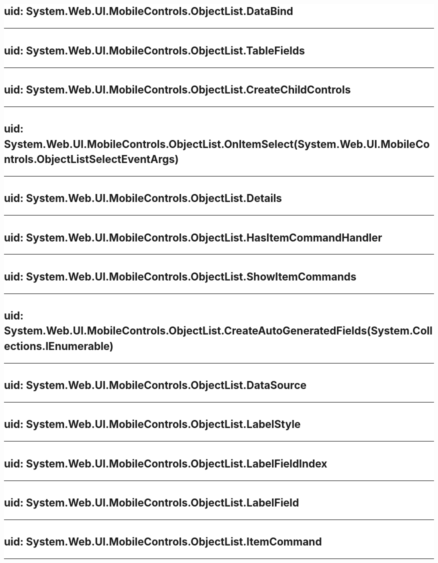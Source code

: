 uid: System.Web.UI.MobileControls.ObjectList.DataBind
---

---
uid: System.Web.UI.MobileControls.ObjectList.TableFields
---

---
uid: System.Web.UI.MobileControls.ObjectList.CreateChildControls
---

---
uid: System.Web.UI.MobileControls.ObjectList.OnItemSelect(System.Web.UI.MobileControls.ObjectListSelectEventArgs)
---

---
uid: System.Web.UI.MobileControls.ObjectList.Details
---

---
uid: System.Web.UI.MobileControls.ObjectList.HasItemCommandHandler
---

---
uid: System.Web.UI.MobileControls.ObjectList.ShowItemCommands
---

---
uid: System.Web.UI.MobileControls.ObjectList.CreateAutoGeneratedFields(System.Collections.IEnumerable)
---

---
uid: System.Web.UI.MobileControls.ObjectList.DataSource
---

---
uid: System.Web.UI.MobileControls.ObjectList.LabelStyle
---

---
uid: System.Web.UI.MobileControls.ObjectList.LabelFieldIndex
---

---
uid: System.Web.UI.MobileControls.ObjectList.LabelField
---

---
uid: System.Web.UI.MobileControls.ObjectList.ItemCommand
---

---